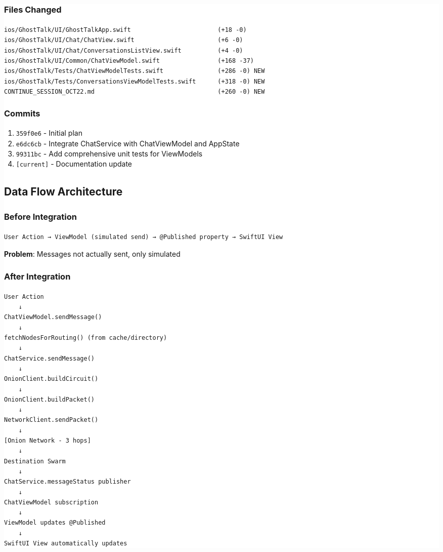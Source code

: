 ### Files Changed

```
ios/GhostTalk/UI/GhostTalkApp.swift                        (+18 -0)
ios/GhostTalk/UI/Chat/ChatView.swift                       (+6 -0)
ios/GhostTalk/UI/Chat/ConversationsListView.swift          (+4 -0)
ios/GhostTalk/UI/Common/ChatViewModel.swift                (+168 -37)
ios/GhostTalk/Tests/ChatViewModelTests.swift               (+286 -0) NEW
ios/GhostTalk/Tests/ConversationsViewModelTests.swift      (+318 -0) NEW
CONTINUE_SESSION_OCT22.md                                  (+260 -0) NEW
```

### Commits

1. `359f0e6` - Initial plan
2. `e6dc6cb` - Integrate ChatService with ChatViewModel and AppState
3. `99311bc` - Add comprehensive unit tests for ViewModels
4. `[current]` - Documentation update

## Data Flow Architecture

### Before Integration

```
User Action → ViewModel (simulated send) → @Published property → SwiftUI View
```

**Problem**: Messages not actually sent, only simulated

### After Integration

```
User Action
    ↓
ChatViewModel.sendMessage()
    ↓
fetchNodesForRouting() (from cache/directory)
    ↓
ChatService.sendMessage()
    ↓
OnionClient.buildCircuit()
    ↓
OnionClient.buildPacket()
    ↓
NetworkClient.sendPacket()
    ↓
[Onion Network - 3 hops]
    ↓
Destination Swarm
    ↓
ChatService.messageStatus publisher
    ↓
ChatViewModel subscription
    ↓
ViewModel updates @Published
    ↓
SwiftUI View automatically updates
```

